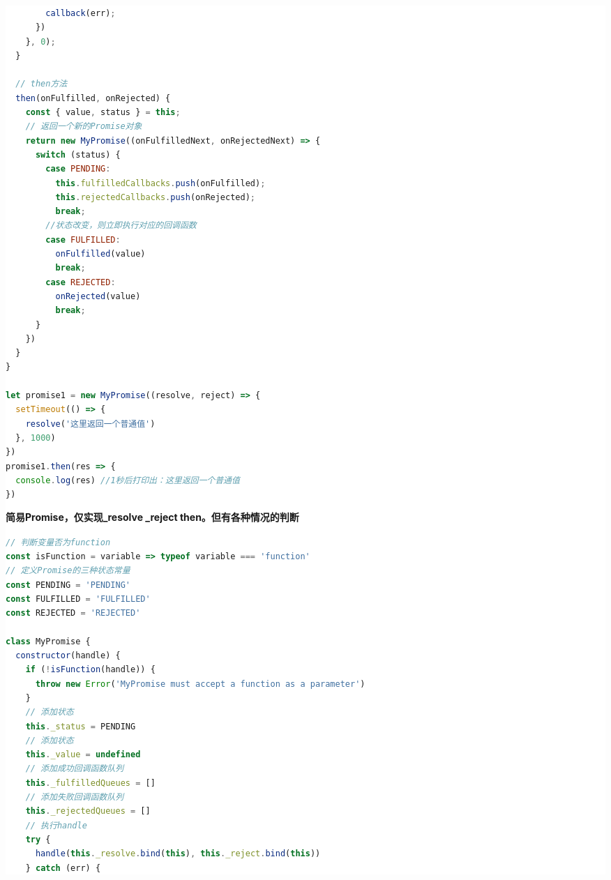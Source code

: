 ```js
        callback(err);
      })
    }, 0);
  }

  // then方法
  then(onFulfilled, onRejected) {
    const { value, status } = this;
    // 返回一个新的Promise对象
    return new MyPromise((onFulfilledNext, onRejectedNext) => {
      switch (status) {
        case PENDING:
          this.fulfilledCallbacks.push(onFulfilled);
          this.rejectedCallbacks.push(onRejected);
          break;
        //状态改变，则立即执行对应的回调函数
        case FULFILLED:
          onFulfilled(value)
          break;
        case REJECTED:
          onRejected(value)
          break;
      }
    })
  }
}

let promise1 = new MyPromise((resolve, reject) => {
  setTimeout(() => {
    resolve('这里返回一个普通值')
  }, 1000)
})
promise1.then(res => {
  console.log(res) //1秒后打印出：这里返回一个普通值
})
```

**简易Promise，仅实现_resolve _reject then。但有各种情况的判断**

```js
// 判断变量否为function
const isFunction = variable => typeof variable === 'function'
// 定义Promise的三种状态常量
const PENDING = 'PENDING'
const FULFILLED = 'FULFILLED'
const REJECTED = 'REJECTED'

class MyPromise {
  constructor(handle) {
    if (!isFunction(handle)) {
      throw new Error('MyPromise must accept a function as a parameter')
    }
    // 添加状态
    this._status = PENDING
    // 添加状态
    this._value = undefined
    // 添加成功回调函数队列
    this._fulfilledQueues = []
    // 添加失败回调函数队列
    this._rejectedQueues = []
    // 执行handle
    try {
      handle(this._resolve.bind(this), this._reject.bind(this))
    } catch (err) {
```